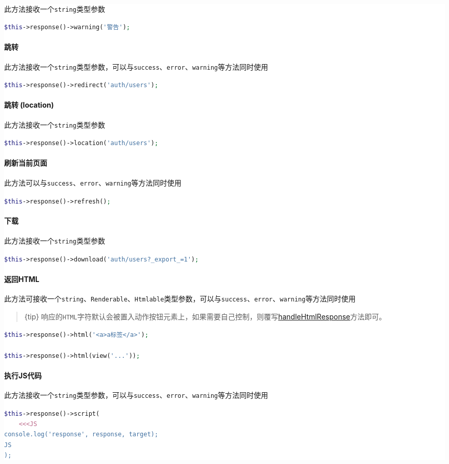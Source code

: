 此方法接收一个`string`类型参数

```php
$this->response()->warning('警告');
```

#### 跳转

此方法接收一个`string`类型参数，可以与`success`、`error`、`warning`等方法同时使用

```php
$this->response()->redirect('auth/users');
```

#### 跳转 (location)

此方法接收一个`string`类型参数

```php
$this->response()->location('auth/users');
```

#### 刷新当前页面

此方法可以与`success`、`error`、`warning`等方法同时使用

```php
$this->response()->refresh();
```

#### 下载

此方法接收一个`string`类型参数

```php
$this->response()->download('auth/users?_export_=1');
```

#### 返回HTML

此方法可接收一个`string`、`Renderable`、`Htmlable`类型参数，可以与`success`、`error`、`warning`等方法同时使用

> {tip} 响应的`HTML`字符默认会被置入动作按钮元素上，如果需要自己控制，则覆写[handleHtmlResponse](#handleHtmlResponse)方法即可。

```php
$this->response()->html('<a>a标签</a>');

$this->response()->html(view('...'));
```

#### 执行JS代码

此方法接收一个`string`类型参数，可以与`success`、`error`、`warning`等方法同时使用

```php
$this->response()->script(
	<<<JS
console.log('response', response, target);	
JS	
);
```
